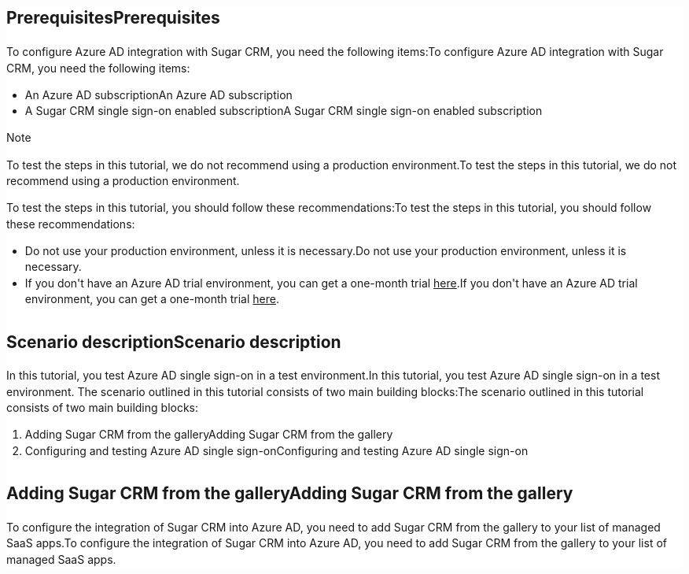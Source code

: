 ## <a name="prerequisites"></a><span data-ttu-id="46297-110">Prerequisites</span><span class="sxs-lookup"><span data-stu-id="46297-110">Prerequisites</span></span>

<span data-ttu-id="46297-111">To configure Azure AD integration with Sugar CRM, you need the following items:</span><span class="sxs-lookup"><span data-stu-id="46297-111">To configure Azure AD integration with Sugar CRM, you need the following items:</span></span>

- <span data-ttu-id="46297-112">An Azure AD subscription</span><span class="sxs-lookup"><span data-stu-id="46297-112">An Azure AD subscription</span></span>
- <span data-ttu-id="46297-113">A Sugar CRM single sign-on enabled subscription</span><span class="sxs-lookup"><span data-stu-id="46297-113">A Sugar CRM single sign-on enabled subscription</span></span>

> [!NOTE]
> <span data-ttu-id="46297-114">To test the steps in this tutorial, we do not recommend using a production environment.</span><span class="sxs-lookup"><span data-stu-id="46297-114">To test the steps in this tutorial, we do not recommend using a production environment.</span></span>

<span data-ttu-id="46297-115">To test the steps in this tutorial, you should follow these recommendations:</span><span class="sxs-lookup"><span data-stu-id="46297-115">To test the steps in this tutorial, you should follow these recommendations:</span></span>

- <span data-ttu-id="46297-116">Do not use your production environment, unless it is necessary.</span><span class="sxs-lookup"><span data-stu-id="46297-116">Do not use your production environment, unless it is necessary.</span></span>
- <span data-ttu-id="46297-117">If you don't have an Azure AD trial environment, you can get a one-month trial [here](https://azure.microsoft.com/pricing/free-trial/).</span><span class="sxs-lookup"><span data-stu-id="46297-117">If you don't have an Azure AD trial environment, you can get a one-month trial [here](https://azure.microsoft.com/pricing/free-trial/).</span></span>

## <a name="scenario-description"></a><span data-ttu-id="46297-118">Scenario description</span><span class="sxs-lookup"><span data-stu-id="46297-118">Scenario description</span></span>
<span data-ttu-id="46297-119">In this tutorial, you test Azure AD single sign-on in a test environment.</span><span class="sxs-lookup"><span data-stu-id="46297-119">In this tutorial, you test Azure AD single sign-on in a test environment.</span></span> <span data-ttu-id="46297-120">The scenario outlined in this tutorial consists of two main building blocks:</span><span class="sxs-lookup"><span data-stu-id="46297-120">The scenario outlined in this tutorial consists of two main building blocks:</span></span>

1. <span data-ttu-id="46297-121">Adding Sugar CRM from the gallery</span><span class="sxs-lookup"><span data-stu-id="46297-121">Adding Sugar CRM from the gallery</span></span>
1. <span data-ttu-id="46297-122">Configuring and testing Azure AD single sign-on</span><span class="sxs-lookup"><span data-stu-id="46297-122">Configuring and testing Azure AD single sign-on</span></span>

## <a name="adding-sugar-crm-from-the-gallery"></a><span data-ttu-id="46297-123">Adding Sugar CRM from the gallery</span><span class="sxs-lookup"><span data-stu-id="46297-123">Adding Sugar CRM from the gallery</span></span>
<span data-ttu-id="46297-124">To configure the integration of Sugar CRM into Azure AD, you need to add Sugar CRM from the gallery to your list of managed SaaS apps.</span><span class="sxs-lookup"><span data-stu-id="46297-124">To configure the integration of Sugar CRM into Azure AD, you need to add Sugar CRM from the gallery to your list of managed SaaS apps.</span></span>


[1]: ./media/sugarcrm-tutorial/tutorial_general_01.png
[2]: ./media/sugarcrm-tutorial/tutorial_general_02.png
[3]: ./media/sugarcrm-tutorial/tutorial_general_03.png
[4]: ./media/sugarcrm-tutorial/tutorial_general_04.png
[100]: ./media/sugarcrm-tutorial/tutorial_general_100.png
[200]: ./media/sugarcrm-tutorial/tutorial_general_200.png
[201]: ./media/sugarcrm-tutorial/tutorial_general_201.png
[202]: ./media/sugarcrm-tutorial/tutorial_general_202.png
[203]: ./media/sugarcrm-tutorial/tutorial_general_203.png